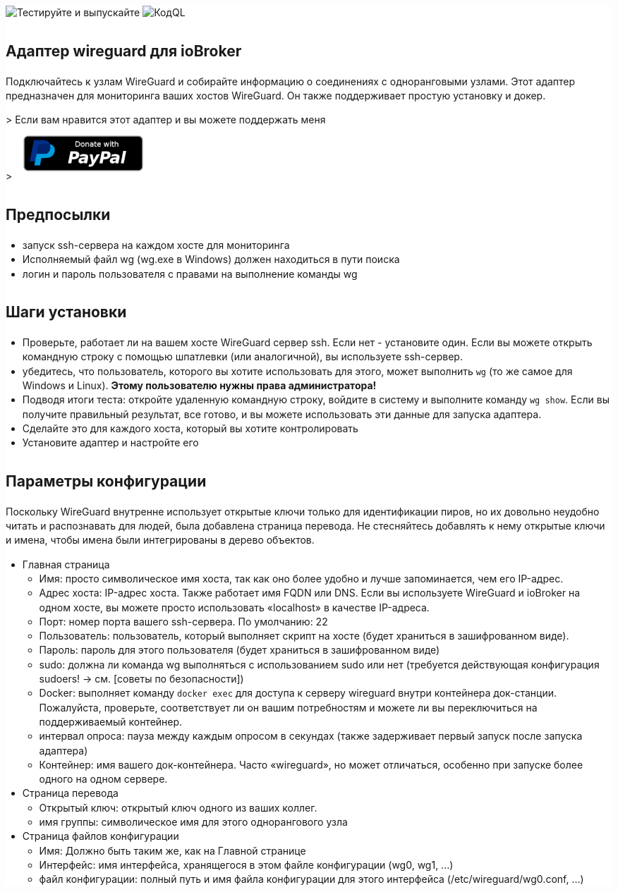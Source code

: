 ![Тестируйте и выпускайте](https://github.com/grizzelbee/ioBroker.wireguard/workflows/Test%20and%20Release/badge.svg) ![КодQL](https://github.com/Grizzelbee/ioBroker.wireguard/actions/workflows/codeQL.yml/badge.svg)

## Адаптер wireguard для ioBroker
Подключайтесь к узлам WireGuard и собирайте информацию о соединениях с одноранговыми узлами. Этот адаптер предназначен для мониторинга ваших хостов WireGuard. Он также поддерживает простую установку и докер.

&gt; Если вам нравится этот адаптер и вы можете поддержать меня<br/> &gt; [![Пожертвовать через PayPal](admin/paypal-donate-button.png)](https://www.paypal.com/donate/?hosted_button_id=SPUDTXGNG2MYG)

## Предпосылки
* запуск ssh-сервера на каждом хосте для мониторинга
* Исполняемый файл wg (wg.exe в Windows) должен находиться в пути поиска
* логин и пароль пользователя с правами на выполнение команды wg

## Шаги установки
* Проверьте, работает ли на вашем хосте WireGuard сервер ssh. Если нет - установите один. Если вы можете открыть командную строку с помощью шпатлевки (или аналогичной), вы используете ssh-сервер.
* убедитесь, что пользователь, которого вы хотите использовать для этого, может выполнить `wg` (то же самое для Windows и Linux). **Этому пользователю нужны права администратора!**
* Подводя итоги теста: откройте удаленную командную строку, войдите в систему и выполните команду `wg show`. Если вы получите правильный результат, все готово, и вы можете использовать эти данные для запуска адаптера.
* Сделайте это для каждого хоста, который вы хотите контролировать
* Установите адаптер и настройте его

## Параметры конфигурации
Поскольку WireGuard внутренне использует открытые ключи только для идентификации пиров, но их довольно неудобно читать и распознавать для людей, была добавлена страница перевода. Не стесняйтесь добавлять к нему открытые ключи и имена, чтобы имена были интегрированы в дерево объектов.

* Главная страница
  - Имя: просто символическое имя хоста, так как оно более удобно и лучше запоминается, чем его IP-адрес.
  - Адрес хоста: IP-адрес хоста. Также работает имя FQDN или DNS. Если вы используете WireGuard и ioBroker на одном хосте, вы можете просто использовать «localhost» в качестве IP-адреса.
  - Порт: номер порта вашего ssh-сервера. По умолчанию: 22
  - Пользователь: пользователь, который выполняет скрипт на хосте (будет храниться в зашифрованном виде).
  - Пароль: пароль для этого пользователя (будет храниться в зашифрованном виде)
  - sudo: должна ли команда wg выполняться с использованием sudo или нет (требуется действующая конфигурация sudoers! -> см. [советы по безопасности])
  - Docker: выполняет команду `docker exec` для доступа к серверу wireguard внутри контейнера док-станции. Пожалуйста, проверьте, соответствует ли он вашим потребностям и можете ли вы переключиться на поддерживаемый контейнер.
  - интервал опроса: пауза между каждым опросом в секундах (также задерживает первый запуск после запуска адаптера)
  - Контейнер: имя вашего док-контейнера. Часто «wireguard», но может отличаться, особенно при запуске более одного на одном сервере.
* Страница перевода
    - Открытый ключ: открытый ключ одного из ваших коллег.
    - имя группы: символическое имя для этого однорангового узла
* Страница файлов конфигурации
  - Имя: Должно быть таким же, как на Главной странице
  - Интерфейс: имя интерфейса, хранящегося в этом файле конфигурации (wg0, wg1, ...)
  - файл конфигурации: полный путь и имя файла конфигурации для этого интерфейса (/etc/wireguard/wg0.conf, ...)

